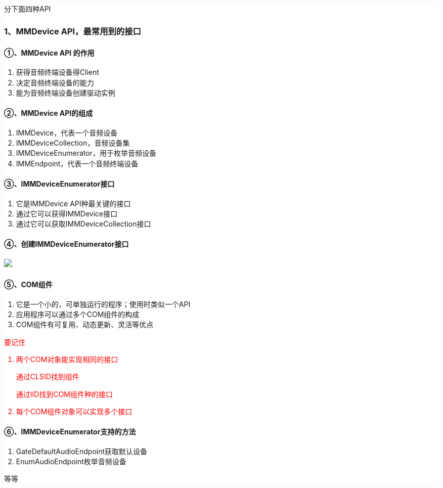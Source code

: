 分下面四种API

### 1、MMDevice API，最常用到的接口

#### ①、MMDevice API 的作用

1. 获得音频终端设备得Client
2. 决定音频终端设备的能力
3. 能为音频终端设备创建驱动实例

#### ②、MMDevice API的组成

1. IMMDevice，代表一个音频设备
2. IMMDeviceCollection，音频设备集
3. IMMDeviceEnumerator，用于枚举音频设备
4. IMMEndpoint，代表一个音频终端设备

#### ③、IMMDeviceEnumerator接口

1. 它是IMMDevice API种最关键的接口
2. 通过它可以获得IMMDevice接口
3. 通过它可以获取IMMDeviceCollection接口

#### ④、创建IMMDeviceEnumerator接口

![](./img/3.1create_immdeviceenumverator_impl.jpg)

####  ⑤、COM组件

1. 它是一个小的，可单独运行的程序；使用时类似一个API
2. 应用程序可以通过多个COM组件的构成
3. COM组件有可复用、动态更新、灵活等优点

<font color='red'>
要记住

1. 两个COM对象能实现相同的接口
    
    通过CLSID找到组件
    
   通过IID找到COM组件种的接口
    
    
    
    
    
2. 每个COM组件对象可以实现多个接口
</font>


#### ⑥、IMMDeviceEnumerator支持的方法

1. GateDefaultAudioEndpoint获取默认设备
2. EnumAudioEndpoint枚举音频设备

等等 
